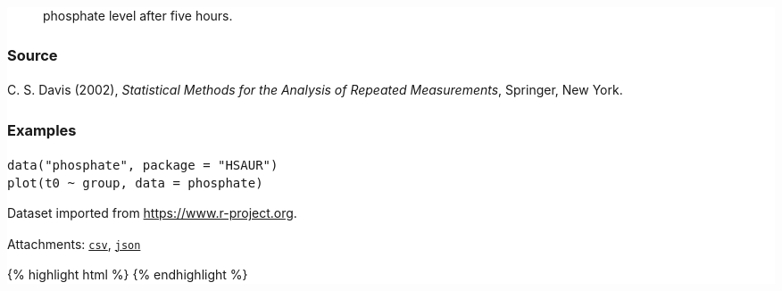 <dd>
<p>phosphate level after five hours.</p>
</dd>
</dl>
<h3>Source</h3>
<p>C. S. Davis (2002), <em>Statistical Methods for the Analysis of Repeated Measurements</em>, Springer, New York.</p>
<h3>Examples</h3>
<pre>data("phosphate", package = "HSAUR")
plot(t0 ~ group, data = phosphate)</pre>
<p>Dataset imported from <a href="https://www.r-project.org">https://www.r-project.org</a>.</p></div>
<p id="dataset-attachments">Attachments: <code><a target="_blank" href="/assets/data/csv/dataset-75582.csv">csv</a></code>, <code><a target="_blank" href="/assets/data/json/dataset-75582.json">json</a></code></p>
<div id="dataset-iframe">
{% highlight html %}
<iframe src="https://pmagunia.com/iframe/r-dataset-package-hsaur-phosphate.html" width="100%" height="100%" style="border:0px"></iframe>
{% endhighlight %}
</div>
<div id="grid"></div>
<script>let json_file = 'dataset-75582.json';</script>
